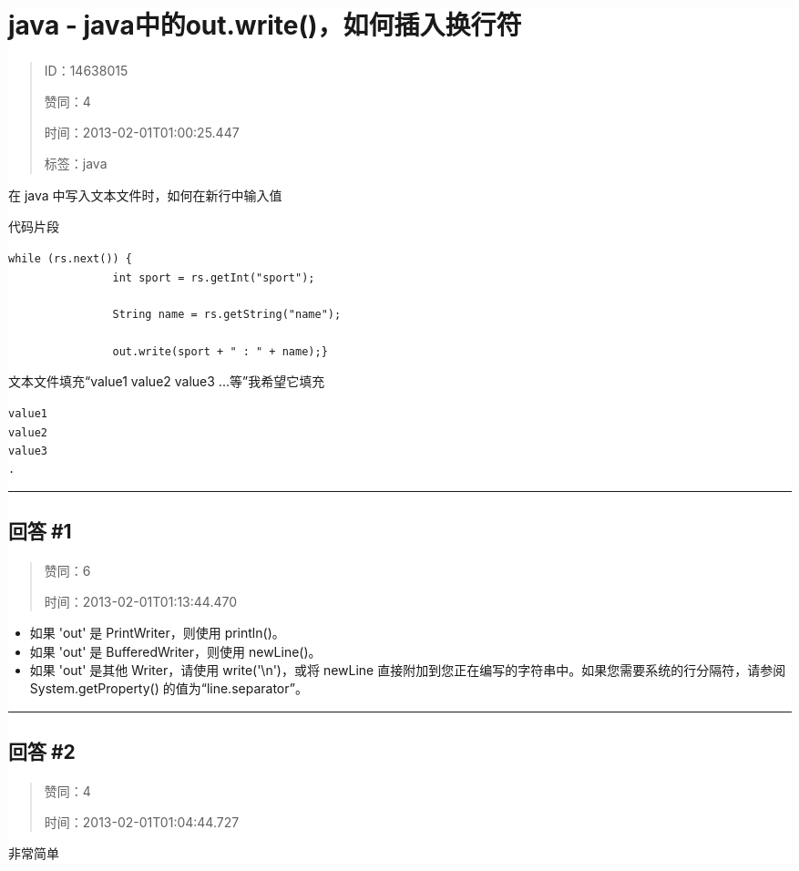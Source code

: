 # java - java中的out.write()，如何插入换行符

> ID：14638015
> 
> 赞同：4
> 
> 时间：2013-02-01T01:00:25.447
> 
> 标签：java

在 java 中写入文本文件时，如何在新行中输入值

代码片段

```
while (rs.next()) {
                int sport = rs.getInt("sport");

                String name = rs.getString("name");

                out.write(sport + " : " + name);} 
```

文本文件填充“value1 value2 value3 ...等”我希望它填充

```
value1
value2
value3 
. 
```

* * *

## 回答 #1

> 赞同：6
> 
> 时间：2013-02-01T01:13:44.470

*   如果 'out' 是 PrintWriter，则使用 println()。
*   如果 'out' 是 BufferedWriter，则使用 newLine()。
*   如果 'out' 是其他 Writer，请使用 write('\n')，或将 newLine 直接附加到您正在编写的字符串中。如果您需要系统的行分隔符，请参阅 System.getProperty() 的值为“line.separator”。

* * *

## 回答 #2

> 赞同：4
> 
> 时间：2013-02-01T01:04:44.727

非常简单
